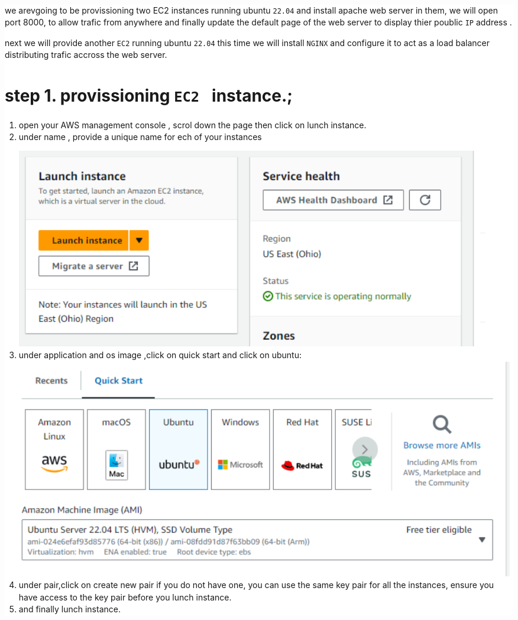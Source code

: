 
we arevgoing to be provissioning two EC2 instances running ubuntu
 `22.04` and install apache web server in them, we will open port 8000, to allow trafic from anywhere and finally update the default page of the web server to display thier poublic `IP` address .


 next we will provide another `EC2` running ubuntu `22.04` this time we will install `NGINX` and configure it to act as a load balancer distributing trafic accross the web server.

 # step 1. provissioning `EC2 ` instance.;  


 1.  open your AWS management console , scrol down the page then click on lunch instance.
 2. under name , provide a unique name for ech of your instances
 ![image](99.installing-instances.png)
3. under application and os image ,click on quick start and click on ubuntu:![image](100.instalation-1.png)
4. under pair,click on create  new pair if you do not have one, you can use the same key pair for all the instances, ensure you have access to the key pair before you lunch instance.
5. and finally lunch instance.
